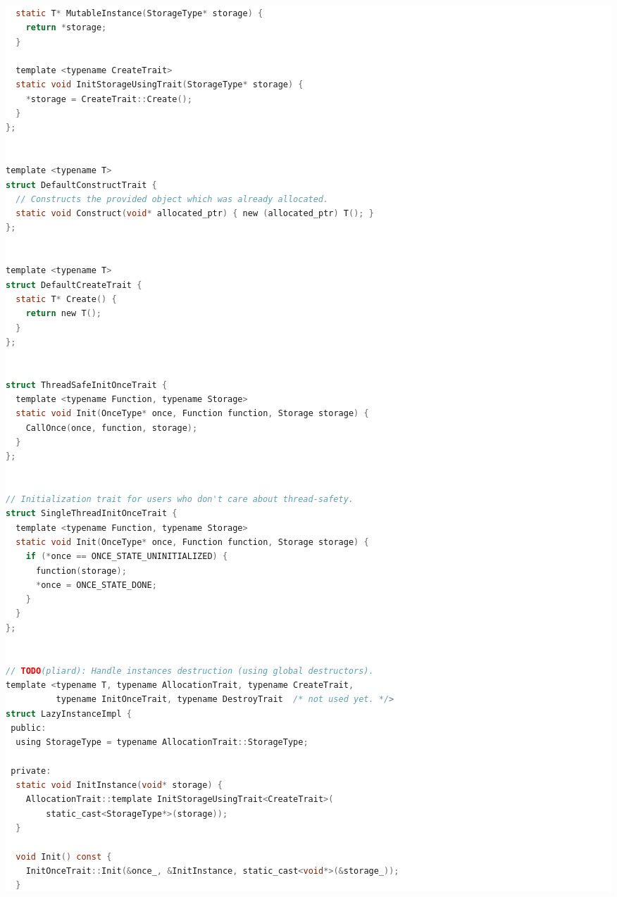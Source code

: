 ```c
  static T* MutableInstance(StorageType* storage) {
    return *storage;
  }

  template <typename CreateTrait>
  static void InitStorageUsingTrait(StorageType* storage) {
    *storage = CreateTrait::Create();
  }
};


template <typename T>
struct DefaultConstructTrait {
  // Constructs the provided object which was already allocated.
  static void Construct(void* allocated_ptr) { new (allocated_ptr) T(); }
};


template <typename T>
struct DefaultCreateTrait {
  static T* Create() {
    return new T();
  }
};


struct ThreadSafeInitOnceTrait {
  template <typename Function, typename Storage>
  static void Init(OnceType* once, Function function, Storage storage) {
    CallOnce(once, function, storage);
  }
};


// Initialization trait for users who don't care about thread-safety.
struct SingleThreadInitOnceTrait {
  template <typename Function, typename Storage>
  static void Init(OnceType* once, Function function, Storage storage) {
    if (*once == ONCE_STATE_UNINITIALIZED) {
      function(storage);
      *once = ONCE_STATE_DONE;
    }
  }
};


// TODO(pliard): Handle instances destruction (using global destructors).
template <typename T, typename AllocationTrait, typename CreateTrait,
          typename InitOnceTrait, typename DestroyTrait  /* not used yet. */>
struct LazyInstanceImpl {
 public:
  using StorageType = typename AllocationTrait::StorageType;

 private:
  static void InitInstance(void* storage) {
    AllocationTrait::template InitStorageUsingTrait<CreateTrait>(
        static_cast<StorageType*>(storage));
  }

  void Init() const {
    InitOnceTrait::Init(&once_, &InitInstance, static_cast<void*>(&storage_));
  }

```